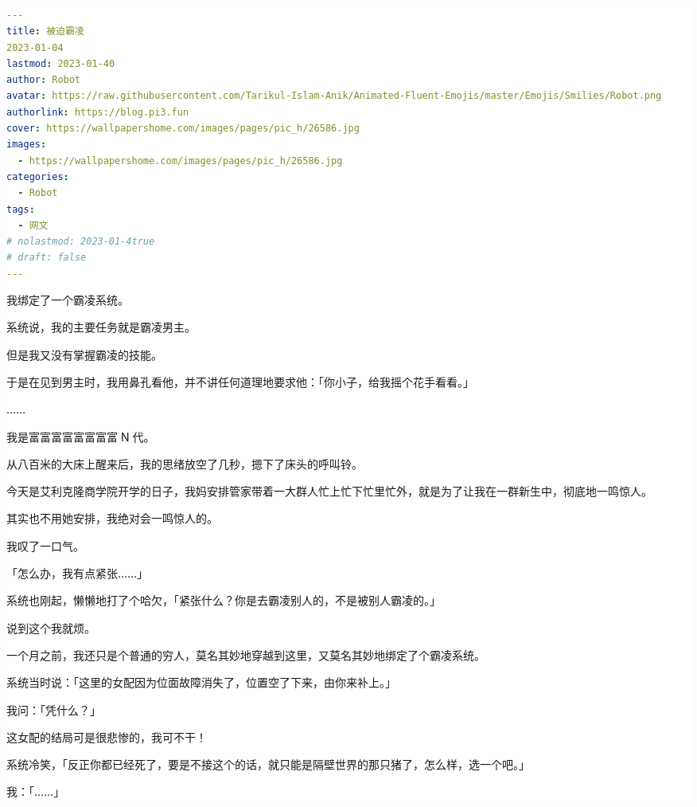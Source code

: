 ```yaml
---
title: 被迫霸凌
2023-01-04
lastmod: 2023-01-40
author: Robot
avatar: https://raw.githubusercontent.com/Tarikul-Islam-Anik/Animated-Fluent-Emojis/master/Emojis/Smilies/Robot.png
authorlink: https://blog.pi3.fun
cover: https://wallpapershome.com/images/pages/pic_h/26586.jpg
images:
  - https://wallpapershome.com/images/pages/pic_h/26586.jpg
categories:
  - Robot
tags:
  - 网文
# nolastmod: 2023-01-4true
# draft: false
---
```




我绑定了一个霸凌系统。

系统说，我的主要任务就是霸凌男主。

但是我又没有掌握霸凌的技能。

于是在见到男主时，我用鼻孔看他，并不讲任何道理地要求他：「你小子，给我摇个花手看看。」

……

我是富富富富富富富富 N 代。

从八百米的大床上醒来后，我的思绪放空了几秒，摁下了床头的呼叫铃。

今天是艾利克隆商学院开学的日子，我妈安排管家带着一大群人忙上忙下忙里忙外，就是为了让我在一群新生中，彻底地一鸣惊人。

其实也不用她安排，我绝对会一鸣惊人的。

我叹了一口气。

「怎么办，我有点紧张……」

系统也刚起，懒懒地打了个哈欠，「紧张什么？你是去霸凌别人的，不是被别人霸凌的。」

说到这个我就烦。

一个月之前，我还只是个普通的穷人，莫名其妙地穿越到这里，又莫名其妙地绑定了个霸凌系统。

系统当时说：「这里的女配因为位面故障消失了，位置空了下来，由你来补上。」

我问：「凭什么？」

这女配的结局可是很悲惨的，我可不干！

系统冷笑，「反正你都已经死了，要是不接这个的话，就只能是隔壁世界的那只猪了，怎么样，选一个吧。」

我：「……」
